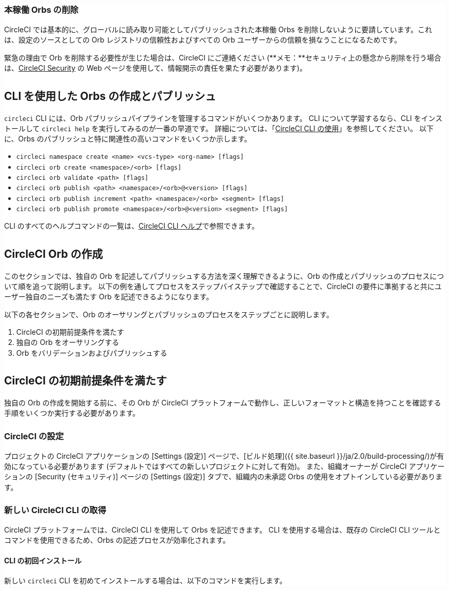 ### 本稼働 Orbs の削除

CircleCI では基本的に、グローバルに読み取り可能としてパブリッシュされた本稼働 Orbs を削除しないように要請しています。これは、設定のソースとしての Orb レジストリの信頼性およびすべての Orb ユーザーからの信頼を損なうことになるためです。

緊急の理由で Orb を削除する必要性が生じた場合は、CircleCI にご連絡ください (**メモ：**セキュリティ上の懸念から削除を行う場合は、[CircleCI Security](https://circleci.com/security/) の Web ページを使用して、情報開示の責任を果たす必要があります)。

## CLI を使用した Orbs の作成とパブリッシュ

`circleci` CLI には、Orb パブリッシュパイプラインを管理するコマンドがいくつかあります。 CLI について学習するなら、CLI をインストールして `circleci help` を実行してみるのが一番の早道です。 詳細については、「[CircleCI CLI の使用](#circleci-cli-の設定)」を参照してください。 以下に、Orbs のパブリッシュと特に関連性の高いコマンドをいくつか示します。

- `circleci namespace create <name> <vcs-type> <org-name> [flags]`
- `circleci orb create <namespace>/<orb> [flags]`
- `circleci orb validate <path> [flags]`
- `circleci orb publish <path> <namespace>/<orb>@<version> [flags]`
- `circleci orb publish increment <path> <namespace>/<orb> <segment> [flags]`
- `circleci orb publish promote <namespace>/<orb>@<version> <segment> [flags]`

CLI のすべてのヘルプコマンドの一覧は、[CircleCI CLI ヘルプ](https://circleci-public.github.io/circleci-cli/circleci_orb.html)で参照できます。

## CircleCI Orb の作成

このセクションでは、独自の Orb を記述してパブリッシュする方法を深く理解できるように、Orb の作成とパブリッシュのプロセスについて順を追って説明します。 以下の例を通してプロセスをステップバイステップで確認することで、CircleCI の要件に準拠すると共にユーザー独自のニーズも満たす Orb を記述できるようになります。

以下の各セクションで、Orb のオーサリングとパブリッシュのプロセスをステップごとに説明します。

1. CircleCI の初期前提条件を満たす
2. 独自の Orb をオーサリングする
3. Orb をバリデーションおよびパブリッシュする

## CircleCI の初期前提条件を満たす

独自の Orb の作成を開始する前に、その Orb が CircleCI プラットフォームで動作し、正しいフォーマットと構造を持つことを確認する手順をいくつか実行する必要があります。

### CircleCI の設定

プロジェクトの CircleCI アプリケーションの [Settings (設定)] ページで、[ビルド処理]({{ site.baseurl }}/ja/2.0/build-processing/)が有効になっている必要があります (デフォルトではすべての新しいプロジェクトに対して有効)。 また、組織オーナーが CircleCI アプリケーションの [Security (セキュリティ)] ページの [Settings (設定)] タブで、組織内の未承認 Orbs の使用をオプトインしている必要があります。

### 新しい CircleCI CLI の取得

CircleCI プラットフォームでは、CircleCI CLI を使用して Orbs を記述できます。 CLI を使用する場合は、既存の CircleCI CLI ツールとコマンドを使用できるため、Orbs の記述プロセスが効率化されます。

#### CLI の初回インストール

新しい `circleci` CLI を初めてインストールする場合は、以下のコマンドを実行します。
